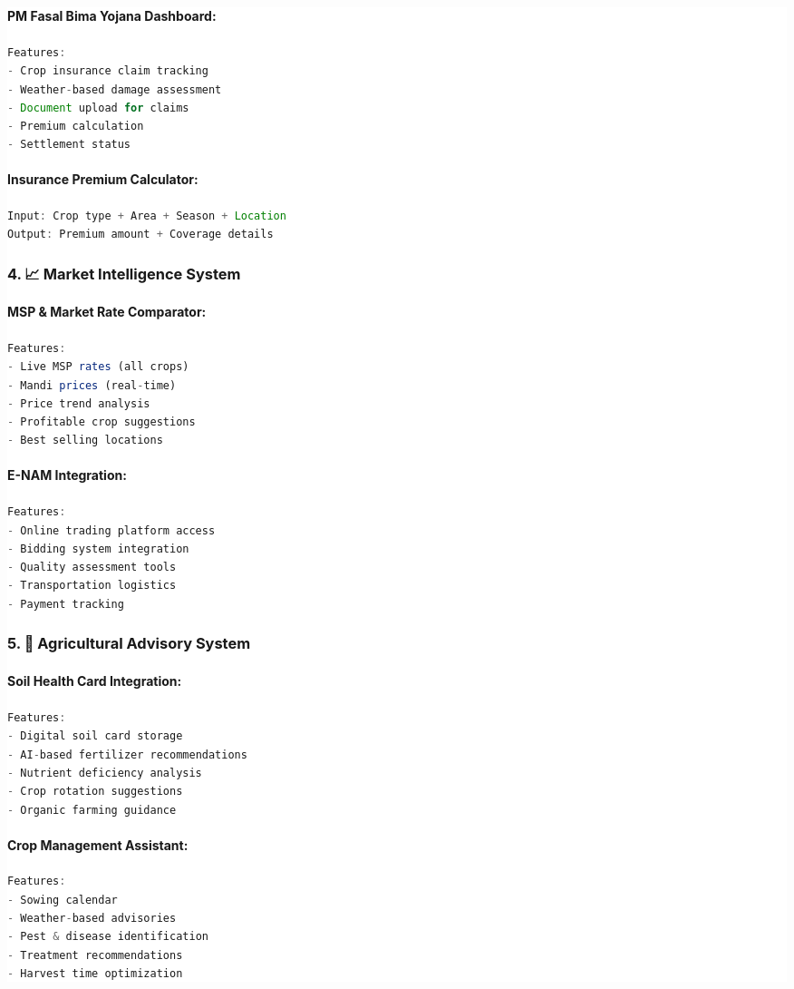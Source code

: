 #### **PM Fasal Bima Yojana Dashboard:**
```javascript
Features:
- Crop insurance claim tracking
- Weather-based damage assessment
- Document upload for claims
- Premium calculation
- Settlement status
```

#### **Insurance Premium Calculator:**
```javascript
Input: Crop type + Area + Season + Location
Output: Premium amount + Coverage details
```

### 4. **📈 Market Intelligence System**

#### **MSP & Market Rate Comparator:**
```javascript
Features:
- Live MSP rates (all crops)
- Mandi prices (real-time)
- Price trend analysis
- Profitable crop suggestions
- Best selling locations
```

#### **E-NAM Integration:**
```javascript
Features:
- Online trading platform access
- Bidding system integration
- Quality assessment tools
- Transportation logistics
- Payment tracking
```

### 5. **🌱 Agricultural Advisory System**

#### **Soil Health Card Integration:**
```javascript
Features:
- Digital soil card storage
- AI-based fertilizer recommendations
- Nutrient deficiency analysis
- Crop rotation suggestions
- Organic farming guidance
```

#### **Crop Management Assistant:**
```javascript
Features:
- Sowing calendar
- Weather-based advisories
- Pest & disease identification
- Treatment recommendations
- Harvest time optimization
```
